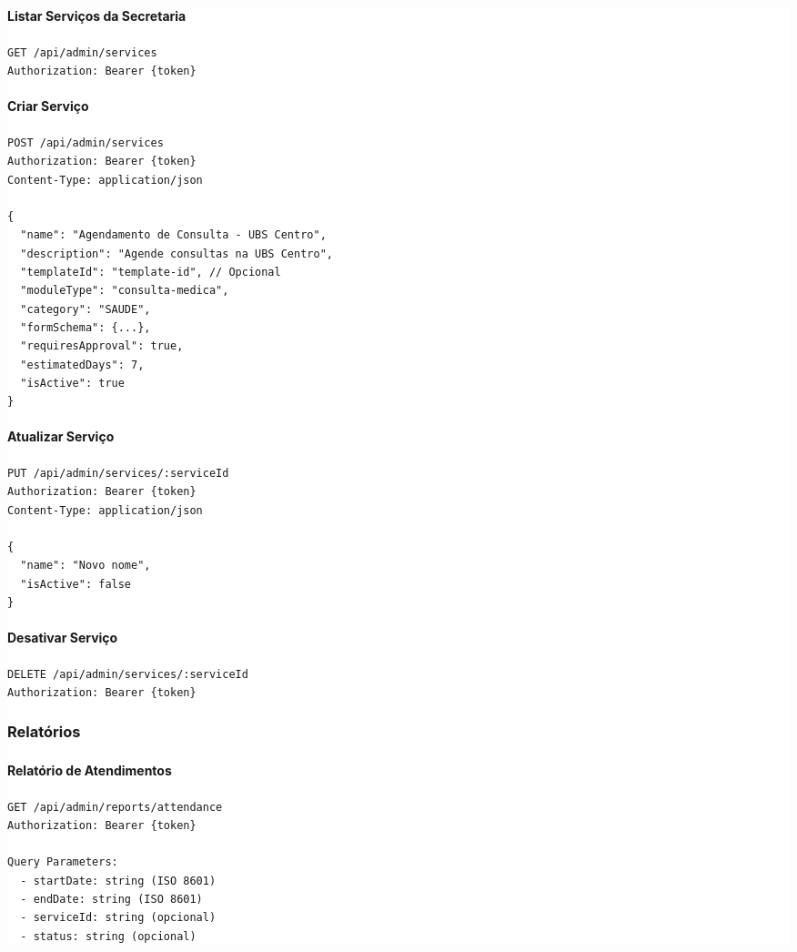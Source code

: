 #### Listar Serviços da Secretaria

```http
GET /api/admin/services
Authorization: Bearer {token}
```

#### Criar Serviço

```http
POST /api/admin/services
Authorization: Bearer {token}
Content-Type: application/json

{
  "name": "Agendamento de Consulta - UBS Centro",
  "description": "Agende consultas na UBS Centro",
  "templateId": "template-id", // Opcional
  "moduleType": "consulta-medica",
  "category": "SAUDE",
  "formSchema": {...},
  "requiresApproval": true,
  "estimatedDays": 7,
  "isActive": true
}
```

#### Atualizar Serviço

```http
PUT /api/admin/services/:serviceId
Authorization: Bearer {token}
Content-Type: application/json

{
  "name": "Novo nome",
  "isActive": false
}
```

#### Desativar Serviço

```http
DELETE /api/admin/services/:serviceId
Authorization: Bearer {token}
```

### Relatórios

#### Relatório de Atendimentos

```http
GET /api/admin/reports/attendance
Authorization: Bearer {token}

Query Parameters:
  - startDate: string (ISO 8601)
  - endDate: string (ISO 8601)
  - serviceId: string (opcional)
  - status: string (opcional)
```
